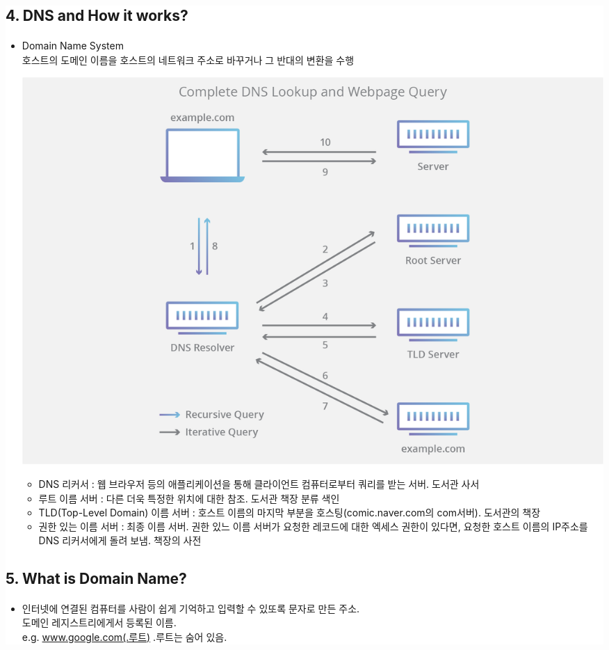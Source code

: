 ## 4. DNS and How it works?  

- Domain Name System  
호스트의 도메인 이름을 호스트의 네트워크 주소로 바꾸거나 그 반대의 변환을 수행  

    ![Untitled](Internet/Untitled%201.png)  

  - DNS 리커서 : 웹 브라우저 등의 애플리케이션을 통해 클라이언트 컴퓨터로부터 쿼리를 받는 서버. 도서관 사서  
  - 루트 이름 서버 : 다른 더욱 특정한 위치에 대한 참조. 도서관 책장 분류 색인  
  - TLD(Top-Level Domain) 이름 서버 : 호스트 이름의 마지막 부분을 호스팅(comic.naver.com의 com서버). 도서관의 책장  
  - 권한 있는 이름 서버 : 최종 이름 서버. 권한 있느 이름 서버가 요청한 레코드에 대한 엑세스 권한이 있다면, 요청한 호스트 이름의 IP주소를 DNS 리커서에게 돌려 보냄. 책장의 사전  

## 5. What is Domain Name?  

- 인터넷에 연결된 컴퓨터를 사람이 쉽게 기억하고 입력할 수 있또록 문자로 만든 주소.  
도메인 레지스트리에게서 등록된 이름.  
e.g. www.google.com(.루트) .루트는 숨어 있음.
